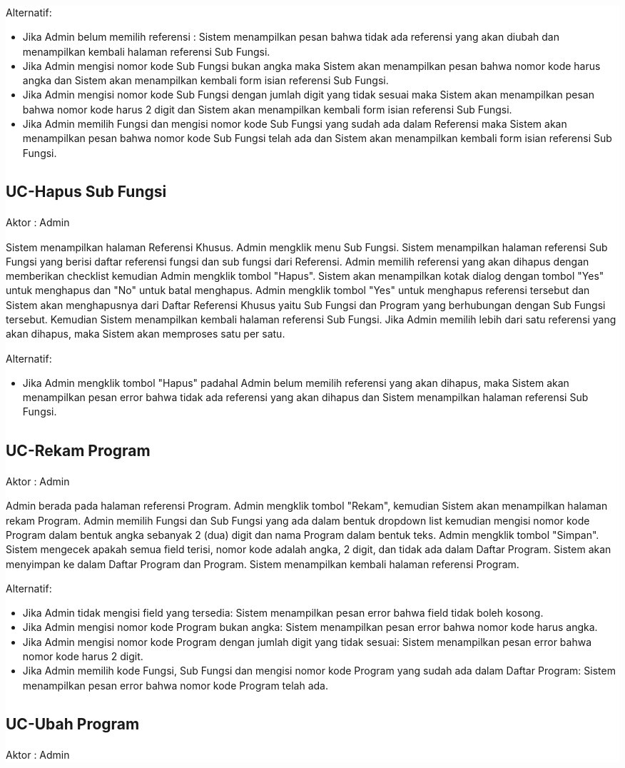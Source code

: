 Alternatif:
  * Jika Admin belum memilih referensi : Sistem menampilkan pesan bahwa tidak ada referensi yang akan diubah dan menampilkan kembali halaman referensi Sub Fungsi.
  * Jika Admin mengisi nomor kode Sub Fungsi bukan angka maka Sistem akan menampilkan pesan bahwa nomor kode harus angka dan Sistem akan menampilkan kembali form isian referensi Sub Fungsi.
  * Jika Admin mengisi nomor kode Sub Fungsi dengan jumlah digit yang tidak sesuai maka Sistem akan menampilkan pesan bahwa nomor kode harus 2 digit dan Sistem akan menampilkan kembali form isian referensi Sub Fungsi.
  * Jika Admin memilih Fungsi dan mengisi nomor kode Sub Fungsi yang sudah ada dalam Referensi maka Sistem akan menampilkan pesan bahwa nomor kode Sub Fungsi telah ada dan Sistem akan menampilkan kembali form isian referensi Sub Fungsi.

## UC-Hapus Sub Fungsi ##
Aktor : Admin

Sistem menampilkan halaman Referensi Khusus. Admin mengklik menu Sub Fungsi. Sistem menampilkan halaman referensi Sub Fungsi yang berisi daftar referensi fungsi dan sub fungsi dari Referensi. Admin memilih referensi yang akan dihapus dengan memberikan checklist kemudian Admin mengklik tombol "Hapus". Sistem akan menampilkan kotak dialog dengan tombol "Yes" untuk menghapus dan "No" untuk batal menghapus. Admin mengklik tombol "Yes" untuk menghapus referensi tersebut dan Sistem akan menghapusnya dari Daftar Referensi Khusus yaitu Sub Fungsi dan Program yang berhubungan dengan Sub Fungsi tersebut. Kemudian Sistem menampilkan kembali halaman referensi Sub Fungsi. Jika Admin memilih lebih dari satu referensi yang akan dihapus, maka Sistem akan memproses satu per satu.

Alternatif:
  * Jika Admin mengklik tombol "Hapus" padahal Admin belum memilih referensi yang akan dihapus, maka Sistem akan menampilkan pesan error bahwa tidak ada referensi yang akan dihapus dan Sistem menampilkan halaman referensi Sub Fungsi.

## UC-Rekam Program ##
Aktor : Admin

Admin berada pada halaman referensi Program. Admin mengklik tombol "Rekam", kemudian Sistem akan menampilkan halaman rekam Program. Admin memilih Fungsi dan Sub Fungsi yang ada dalam bentuk dropdown list kemudian mengisi nomor kode Program dalam bentuk angka sebanyak 2 (dua) digit dan nama Program dalam bentuk teks. Admin mengklik tombol "Simpan". Sistem mengecek apakah semua field terisi, nomor kode adalah angka, 2 digit, dan tidak ada dalam Daftar Program. Sistem akan menyimpan ke dalam Daftar Program dan Program. Sistem menampilkan kembali halaman referensi Program.

Alternatif:
  * Jika Admin tidak mengisi field yang tersedia: Sistem menampilkan pesan error bahwa field tidak boleh kosong.
  * Jika Admin mengisi nomor kode Program bukan angka: Sistem menampilkan pesan error bahwa nomor kode harus angka.
  * Jika Admin mengisi nomor kode Program dengan jumlah digit yang tidak sesuai: Sistem menampilkan pesan error bahwa nomor kode harus 2 digit.
  * Jika Admin memilih kode Fungsi, Sub Fungsi dan mengisi nomor kode Program yang sudah ada dalam Daftar Program: Sistem menampilkan pesan error bahwa nomor kode Program telah ada.

## UC-Ubah Program ##
Aktor : Admin
